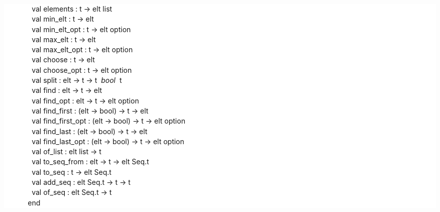 &nbsp;&nbsp;&nbsp;&nbsp;&nbsp;&nbsp;&nbsp;&nbsp;&nbsp;&nbsp;&nbsp;&nbsp;&nbsp;&nbsp;<span class="keyword">val</span>&nbsp;elements&nbsp;:&nbsp;t&nbsp;<span class="keywordsign">-&gt;</span>&nbsp;elt&nbsp;list<br>
&nbsp;&nbsp;&nbsp;&nbsp;&nbsp;&nbsp;&nbsp;&nbsp;&nbsp;&nbsp;&nbsp;&nbsp;&nbsp;&nbsp;<span class="keyword">val</span>&nbsp;min_elt&nbsp;:&nbsp;t&nbsp;<span class="keywordsign">-&gt;</span>&nbsp;elt<br>
&nbsp;&nbsp;&nbsp;&nbsp;&nbsp;&nbsp;&nbsp;&nbsp;&nbsp;&nbsp;&nbsp;&nbsp;&nbsp;&nbsp;<span class="keyword">val</span>&nbsp;min_elt_opt&nbsp;:&nbsp;t&nbsp;<span class="keywordsign">-&gt;</span>&nbsp;elt&nbsp;option<br>
&nbsp;&nbsp;&nbsp;&nbsp;&nbsp;&nbsp;&nbsp;&nbsp;&nbsp;&nbsp;&nbsp;&nbsp;&nbsp;&nbsp;<span class="keyword">val</span>&nbsp;max_elt&nbsp;:&nbsp;t&nbsp;<span class="keywordsign">-&gt;</span>&nbsp;elt<br>
&nbsp;&nbsp;&nbsp;&nbsp;&nbsp;&nbsp;&nbsp;&nbsp;&nbsp;&nbsp;&nbsp;&nbsp;&nbsp;&nbsp;<span class="keyword">val</span>&nbsp;max_elt_opt&nbsp;:&nbsp;t&nbsp;<span class="keywordsign">-&gt;</span>&nbsp;elt&nbsp;option<br>
&nbsp;&nbsp;&nbsp;&nbsp;&nbsp;&nbsp;&nbsp;&nbsp;&nbsp;&nbsp;&nbsp;&nbsp;&nbsp;&nbsp;<span class="keyword">val</span>&nbsp;choose&nbsp;:&nbsp;t&nbsp;<span class="keywordsign">-&gt;</span>&nbsp;elt<br>
&nbsp;&nbsp;&nbsp;&nbsp;&nbsp;&nbsp;&nbsp;&nbsp;&nbsp;&nbsp;&nbsp;&nbsp;&nbsp;&nbsp;<span class="keyword">val</span>&nbsp;choose_opt&nbsp;:&nbsp;t&nbsp;<span class="keywordsign">-&gt;</span>&nbsp;elt&nbsp;option<br>
&nbsp;&nbsp;&nbsp;&nbsp;&nbsp;&nbsp;&nbsp;&nbsp;&nbsp;&nbsp;&nbsp;&nbsp;&nbsp;&nbsp;<span class="keyword">val</span>&nbsp;split&nbsp;:&nbsp;elt&nbsp;<span class="keywordsign">-&gt;</span>&nbsp;t&nbsp;<span class="keywordsign">-&gt;</span>&nbsp;t&nbsp;*&nbsp;bool&nbsp;*&nbsp;t<br>
&nbsp;&nbsp;&nbsp;&nbsp;&nbsp;&nbsp;&nbsp;&nbsp;&nbsp;&nbsp;&nbsp;&nbsp;&nbsp;&nbsp;<span class="keyword">val</span>&nbsp;find&nbsp;:&nbsp;elt&nbsp;<span class="keywordsign">-&gt;</span>&nbsp;t&nbsp;<span class="keywordsign">-&gt;</span>&nbsp;elt<br>
&nbsp;&nbsp;&nbsp;&nbsp;&nbsp;&nbsp;&nbsp;&nbsp;&nbsp;&nbsp;&nbsp;&nbsp;&nbsp;&nbsp;<span class="keyword">val</span>&nbsp;find_opt&nbsp;:&nbsp;elt&nbsp;<span class="keywordsign">-&gt;</span>&nbsp;t&nbsp;<span class="keywordsign">-&gt;</span>&nbsp;elt&nbsp;option<br>
&nbsp;&nbsp;&nbsp;&nbsp;&nbsp;&nbsp;&nbsp;&nbsp;&nbsp;&nbsp;&nbsp;&nbsp;&nbsp;&nbsp;<span class="keyword">val</span>&nbsp;find_first&nbsp;:&nbsp;(elt&nbsp;<span class="keywordsign">-&gt;</span>&nbsp;bool)&nbsp;<span class="keywordsign">-&gt;</span>&nbsp;t&nbsp;<span class="keywordsign">-&gt;</span>&nbsp;elt<br>
&nbsp;&nbsp;&nbsp;&nbsp;&nbsp;&nbsp;&nbsp;&nbsp;&nbsp;&nbsp;&nbsp;&nbsp;&nbsp;&nbsp;<span class="keyword">val</span>&nbsp;find_first_opt&nbsp;:&nbsp;(elt&nbsp;<span class="keywordsign">-&gt;</span>&nbsp;bool)&nbsp;<span class="keywordsign">-&gt;</span>&nbsp;t&nbsp;<span class="keywordsign">-&gt;</span>&nbsp;elt&nbsp;option<br>
&nbsp;&nbsp;&nbsp;&nbsp;&nbsp;&nbsp;&nbsp;&nbsp;&nbsp;&nbsp;&nbsp;&nbsp;&nbsp;&nbsp;<span class="keyword">val</span>&nbsp;find_last&nbsp;:&nbsp;(elt&nbsp;<span class="keywordsign">-&gt;</span>&nbsp;bool)&nbsp;<span class="keywordsign">-&gt;</span>&nbsp;t&nbsp;<span class="keywordsign">-&gt;</span>&nbsp;elt<br>
&nbsp;&nbsp;&nbsp;&nbsp;&nbsp;&nbsp;&nbsp;&nbsp;&nbsp;&nbsp;&nbsp;&nbsp;&nbsp;&nbsp;<span class="keyword">val</span>&nbsp;find_last_opt&nbsp;:&nbsp;(elt&nbsp;<span class="keywordsign">-&gt;</span>&nbsp;bool)&nbsp;<span class="keywordsign">-&gt;</span>&nbsp;t&nbsp;<span class="keywordsign">-&gt;</span>&nbsp;elt&nbsp;option<br>
&nbsp;&nbsp;&nbsp;&nbsp;&nbsp;&nbsp;&nbsp;&nbsp;&nbsp;&nbsp;&nbsp;&nbsp;&nbsp;&nbsp;<span class="keyword">val</span>&nbsp;of_list&nbsp;:&nbsp;elt&nbsp;list&nbsp;<span class="keywordsign">-&gt;</span>&nbsp;t<br>
&nbsp;&nbsp;&nbsp;&nbsp;&nbsp;&nbsp;&nbsp;&nbsp;&nbsp;&nbsp;&nbsp;&nbsp;&nbsp;&nbsp;<span class="keyword">val</span>&nbsp;to_seq_from&nbsp;:&nbsp;elt&nbsp;<span class="keywordsign">-&gt;</span>&nbsp;t&nbsp;<span class="keywordsign">-&gt;</span>&nbsp;elt&nbsp;<span class="constructor">Seq</span>.t<br>
&nbsp;&nbsp;&nbsp;&nbsp;&nbsp;&nbsp;&nbsp;&nbsp;&nbsp;&nbsp;&nbsp;&nbsp;&nbsp;&nbsp;<span class="keyword">val</span>&nbsp;to_seq&nbsp;:&nbsp;t&nbsp;<span class="keywordsign">-&gt;</span>&nbsp;elt&nbsp;<span class="constructor">Seq</span>.t<br>
&nbsp;&nbsp;&nbsp;&nbsp;&nbsp;&nbsp;&nbsp;&nbsp;&nbsp;&nbsp;&nbsp;&nbsp;&nbsp;&nbsp;<span class="keyword">val</span>&nbsp;add_seq&nbsp;:&nbsp;elt&nbsp;<span class="constructor">Seq</span>.t&nbsp;<span class="keywordsign">-&gt;</span>&nbsp;t&nbsp;<span class="keywordsign">-&gt;</span>&nbsp;t<br>
&nbsp;&nbsp;&nbsp;&nbsp;&nbsp;&nbsp;&nbsp;&nbsp;&nbsp;&nbsp;&nbsp;&nbsp;&nbsp;&nbsp;<span class="keyword">val</span>&nbsp;of_seq&nbsp;:&nbsp;elt&nbsp;<span class="constructor">Seq</span>.t&nbsp;<span class="keywordsign">-&gt;</span>&nbsp;t<br>
&nbsp;&nbsp;&nbsp;&nbsp;&nbsp;&nbsp;&nbsp;&nbsp;&nbsp;&nbsp;&nbsp;&nbsp;<span class="keyword">end</span><br>